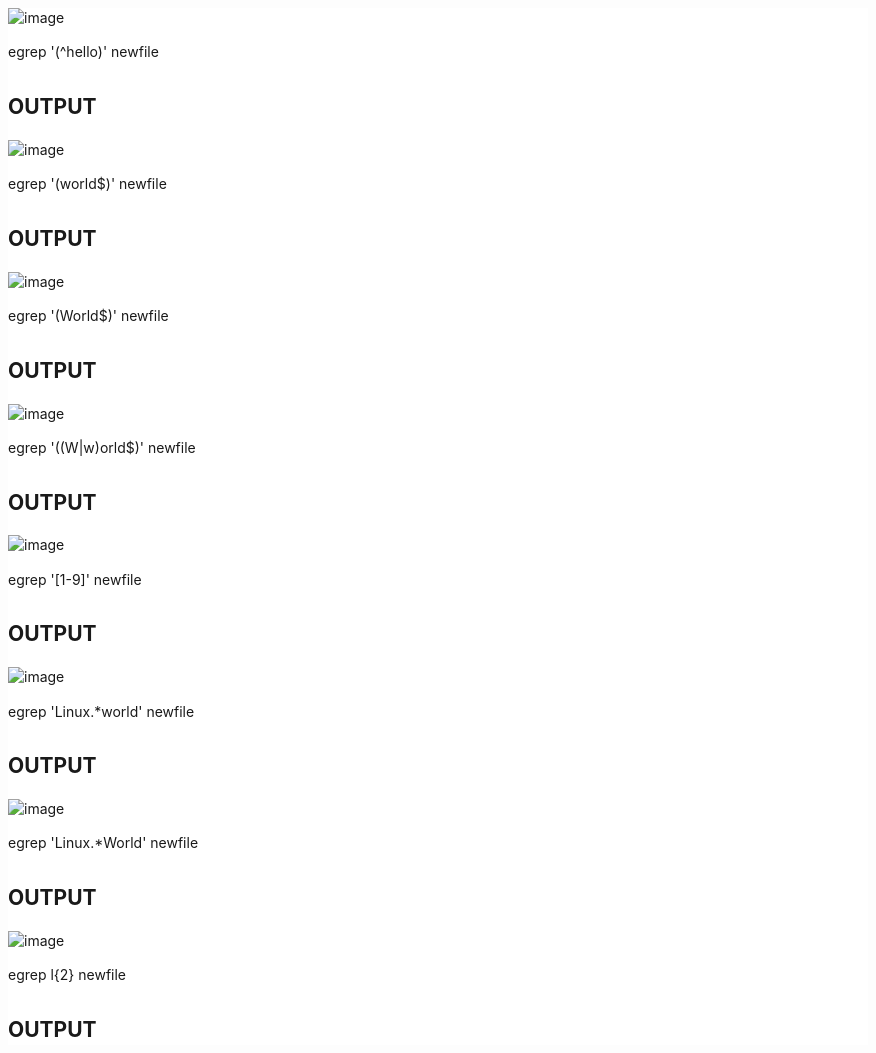 <img width="710" height="79" alt="image" src="https://github.com/user-attachments/assets/562cec8f-ab5b-49f1-9848-c21bd64b3921" />



egrep '(^hello)' newfile 
## OUTPUT

<img width="710" height="61" alt="image" src="https://github.com/user-attachments/assets/36512478-e165-455f-8823-76d58ff666c4" />


egrep '(world$)' newfile 
## OUTPUT

<img width="709" height="77" alt="image" src="https://github.com/user-attachments/assets/2174f24b-8d80-45fb-97c7-adaf22e602b1" />



egrep '(World$)' newfile 
## OUTPUT

<img width="695" height="64" alt="image" src="https://github.com/user-attachments/assets/374f8010-ffe1-49f4-946b-1ae4df969717" />

egrep '((W|w)orld$)' newfile 
## OUTPUT

<img width="701" height="104" alt="image" src="https://github.com/user-attachments/assets/d7d1a240-70de-4610-9ed4-c6de9a33157f" />



egrep '[1-9]' newfile 
## OUTPUT

<img width="697" height="60" alt="image" src="https://github.com/user-attachments/assets/83e5aace-11b3-430d-a79c-0e961d44737a" />



egrep 'Linux.*world' newfile 
## OUTPUT

<img width="697" height="60" alt="image" src="https://github.com/user-attachments/assets/b2b30d52-6a76-4715-954c-bea8b1cc8b7a" />


egrep 'Linux.*World' newfile 
## OUTPUT

<img width="697" height="60" alt="image" src="https://github.com/user-attachments/assets/7bc6a6de-0f26-4cd8-9924-0a81353e3591" />


egrep l{2} newfile
## OUTPUT
